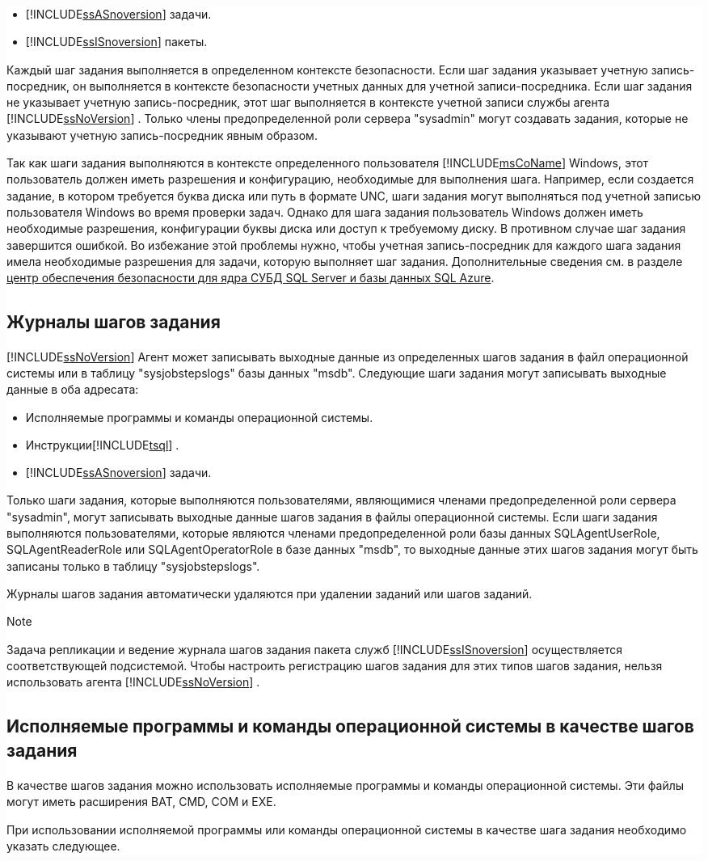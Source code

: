 -   [!INCLUDE[ssASnoversion](../../includes/ssasnoversion-md.md)] задачи.  
  
-   [!INCLUDE[ssISnoversion](../../includes/ssisnoversion-md.md)] пакеты.  
  
 Каждый шаг задания выполняется в определенном контексте безопасности. Если шаг задания указывает учетную запись-посредник, он выполняется в контексте безопасности учетных данных для учетной записи-посредника. Если шаг задания не указывает учетную запись-посредник, этот шаг выполняется в контексте учетной записи службы агента [!INCLUDE[ssNoVersion](../../includes/ssnoversion-md.md)] . Только члены предопределенной роли сервера "sysadmin" могут создавать задания, которые не указывают учетную запись-посредник явным образом.  
  
 Так как шаги задания выполняются в контексте определенного пользователя [!INCLUDE[msCoName](../../includes/msconame-md.md)] Windows, этот пользователь должен иметь разрешения и конфигурацию, необходимые для выполнения шага. Например, если создается задание, в котором требуется буква диска или путь в формате UNC, шаги задания могут выполняться под учетной записью пользователя Windows во время проверки задач. Однако для шага задания пользователь Windows должен иметь необходимые разрешения, конфигурации буквы диска или доступ к требуемому диску. В противном случае шаг задания завершится ошибкой. Во избежание этой проблемы нужно, чтобы учетная запись-посредник для каждого шага задания имела необходимые разрешения для задачи, которую выполняет шаг задания. Дополнительные сведения см. в разделе [центр обеспечения безопасности для ядра СУБД SQL Server и базы данных SQL Azure](../../relational-databases/security/security-center-for-sql-server-database-engine-and-azure-sql-database.md).  
  
## <a name="job-step-logs"></a>Журналы шагов задания  
 [!INCLUDE[ssNoVersion](../../includes/ssnoversion-md.md)] Агент может записывать выходные данные из определенных шагов задания в файл операционной системы или в таблицу "sysjobstepslogs" базы данных "msdb". Следующие шаги задания могут записывать выходные данные в оба адресата:  
  
-   Исполняемые программы и команды операционной системы.  
  
-   Инструкции[!INCLUDE[tsql](../../includes/tsql-md.md)] .  
  
-   [!INCLUDE[ssASnoversion](../../includes/ssasnoversion-md.md)] задачи.  
  
 Только шаги задания, которые выполняются пользователями, являющимися членами предопределенной роли сервера "sysadmin", могут записывать выходные данные шагов задания в файлы операционной системы. Если шаги задания выполняются пользователями, которые являются членами предопределенной роли базы данных SQLAgentUserRole, SQLAgentReaderRole или SQLAgentOperatorRole в базе данных "msdb", то выходные данные этих шагов задания могут быть записаны только в таблицу "sysjobstepslogs".  
  
 Журналы шагов задания автоматически удаляются при удалении заданий или шагов заданий.  
  
> [!NOTE]  
>  Задача репликации и ведение журнала шагов задания пакета служб [!INCLUDE[ssISnoversion](../../includes/ssisnoversion-md.md)] осуществляется соответствующей подсистемой. Чтобы настроить регистрацию шагов задания для этих типов шагов задания, нельзя использовать агента [!INCLUDE[ssNoVersion](../../includes/ssnoversion-md.md)] .  
  
## <a name="executable-programs-and-operating-system-commands-as-job-steps"></a>Исполняемые программы и команды операционной системы в качестве шагов задания  
 В качестве шагов задания можно использовать исполняемые программы и команды операционной системы. Эти файлы могут иметь расширения BAT, CMD, COM и EXE.  
  
 При использовании исполняемой программы или команды операционной системы в качестве шага задания необходимо указать следующее.  
  